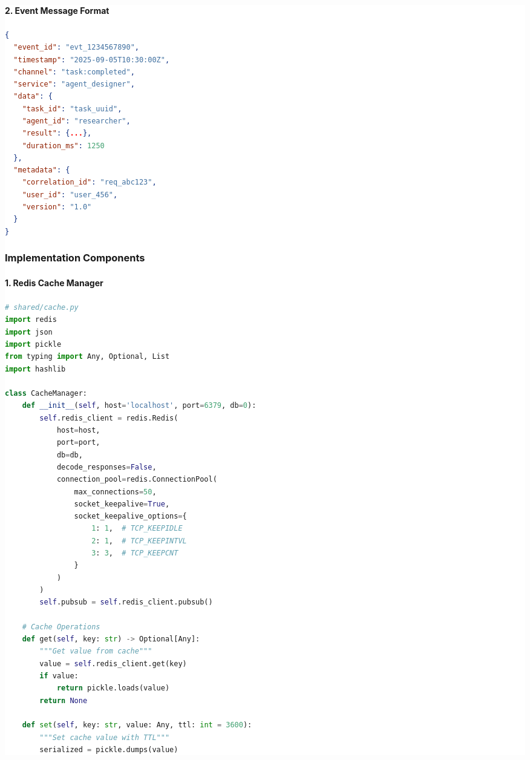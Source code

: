 #### 2. Event Message Format

```json
{
  "event_id": "evt_1234567890",
  "timestamp": "2025-09-05T10:30:00Z",
  "channel": "task:completed",
  "service": "agent_designer",
  "data": {
    "task_id": "task_uuid",
    "agent_id": "researcher",
    "result": {...},
    "duration_ms": 1250
  },
  "metadata": {
    "correlation_id": "req_abc123",
    "user_id": "user_456",
    "version": "1.0"
  }
}
```

### Implementation Components

#### 1. Redis Cache Manager

```python
# shared/cache.py
import redis
import json
import pickle
from typing import Any, Optional, List
import hashlib

class CacheManager:
    def __init__(self, host='localhost', port=6379, db=0):
        self.redis_client = redis.Redis(
            host=host,
            port=port,
            db=db,
            decode_responses=False,
            connection_pool=redis.ConnectionPool(
                max_connections=50,
                socket_keepalive=True,
                socket_keepalive_options={
                    1: 1,  # TCP_KEEPIDLE
                    2: 1,  # TCP_KEEPINTVL
                    3: 3,  # TCP_KEEPCNT
                }
            )
        )
        self.pubsub = self.redis_client.pubsub()
    
    # Cache Operations
    def get(self, key: str) -> Optional[Any]:
        """Get value from cache"""
        value = self.redis_client.get(key)
        if value:
            return pickle.loads(value)
        return None
    
    def set(self, key: str, value: Any, ttl: int = 3600):
        """Set cache value with TTL"""
        serialized = pickle.dumps(value)
```